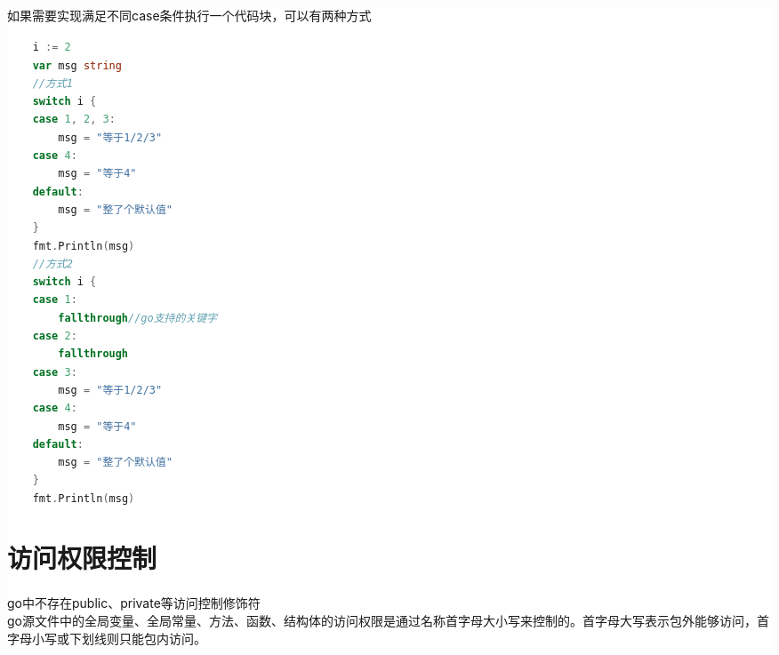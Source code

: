 如果需要实现满足不同case条件执行一个代码块，可以有两种方式
```go
	i := 2
	var msg string
    //方式1
	switch i {
	case 1, 2, 3:
		msg = "等于1/2/3"
	case 4:
		msg = "等于4"
	default:
		msg = "整了个默认值"
	}
	fmt.Println(msg)
    //方式2
	switch i {
	case 1:
		fallthrough//go支持的关键字
	case 2:
		fallthrough
	case 3:
		msg = "等于1/2/3"
	case 4:
		msg = "等于4"
	default:
		msg = "整了个默认值"
	}
	fmt.Println(msg)
```

# 访问权限控制

go中不存在public、private等访问控制修饰符  
go源文件中的全局变量、全局常量、方法、函数、结构体的访问权限是通过名称首字母大小写来控制的。首字母大写表示包外能够访问，首字母小写或下划线则只能包内访问。

